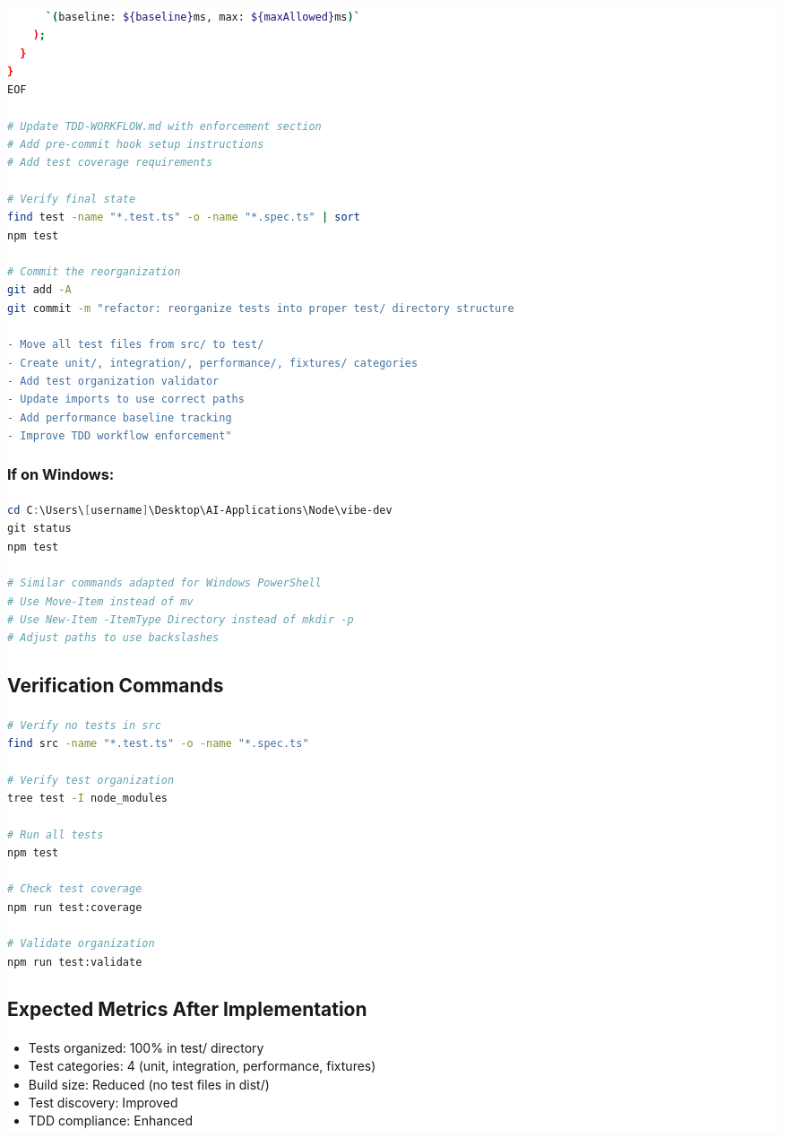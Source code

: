 ```bash
      `(baseline: ${baseline}ms, max: ${maxAllowed}ms)`
    );
  }
}
EOF

# Update TDD-WORKFLOW.md with enforcement section
# Add pre-commit hook setup instructions
# Add test coverage requirements

# Verify final state
find test -name "*.test.ts" -o -name "*.spec.ts" | sort
npm test

# Commit the reorganization
git add -A
git commit -m "refactor: reorganize tests into proper test/ directory structure

- Move all test files from src/ to test/
- Create unit/, integration/, performance/, fixtures/ categories
- Add test organization validator
- Update imports to use correct paths
- Add performance baseline tracking
- Improve TDD workflow enforcement"
```

### If on Windows:
```powershell
cd C:\Users\[username]\Desktop\AI-Applications\Node\vibe-dev
git status
npm test

# Similar commands adapted for Windows PowerShell
# Use Move-Item instead of mv
# Use New-Item -ItemType Directory instead of mkdir -p
# Adjust paths to use backslashes
```

## Verification Commands
```bash
# Verify no tests in src
find src -name "*.test.ts" -o -name "*.spec.ts"

# Verify test organization
tree test -I node_modules

# Run all tests
npm test

# Check test coverage
npm run test:coverage

# Validate organization
npm run test:validate
```

## Expected Metrics After Implementation
- Tests organized: 100% in test/ directory
- Test categories: 4 (unit, integration, performance, fixtures)
- Build size: Reduced (no test files in dist/)
- Test discovery: Improved
- TDD compliance: Enhanced